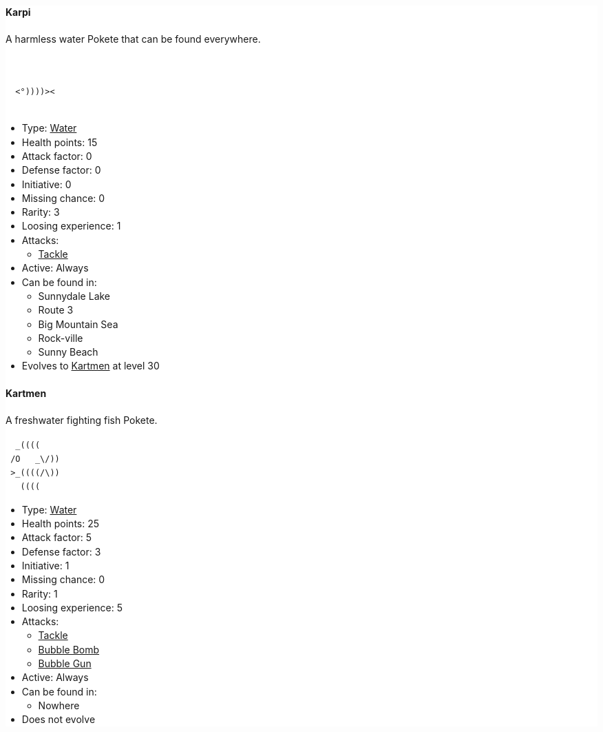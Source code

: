 #### Karpi
A harmless water Pokete that can be found everywhere.

```
           
           
  <°))))>< 
           

```

- Type: [Water](#types)
- Health points: 15
- Attack factor: 0
- Defense factor: 0
- Initiative: 0
- Missing chance: 0
- Rarity: 3
- Loosing experience: 1
- Attacks:
   + [Tackle](#tackle)
- Active: Always
- Can be found in:
   + Sunnydale Lake
   + Route 3
   + Big Mountain Sea
   + Rock-ville
   + Sunny Beach
- Evolves to [Kartmen](#kartmen) at level 30

#### Kartmen
A freshwater fighting fish Pokete.

```
  _((((    
 /O   _\/))
 >_((((/\))
   ((((    

```

- Type: [Water](#types)
- Health points: 25
- Attack factor: 5
- Defense factor: 3
- Initiative: 1
- Missing chance: 0
- Rarity: 1
- Loosing experience: 5
- Attacks:
   + [Tackle](#tackle)
   + [Bubble Bomb](#bubble-bomb)
   + [Bubble Gun](#bubble-gun)
- Active: Always
- Can be found in:
   + Nowhere
- Does not evolve
